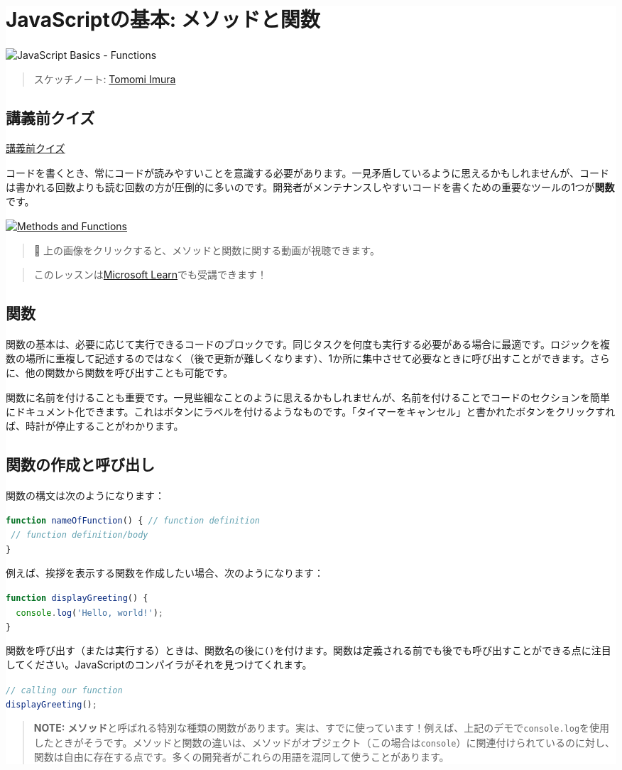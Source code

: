 
# JavaScriptの基本: メソッドと関数

![JavaScript Basics - Functions](../../../../sketchnotes/webdev101-js-functions.png)
> スケッチノート: [Tomomi Imura](https://twitter.com/girlie_mac)

## 講義前クイズ
[講義前クイズ](https://ff-quizzes.netlify.app/web/quiz/9)

コードを書くとき、常にコードが読みやすいことを意識する必要があります。一見矛盾しているように思えるかもしれませんが、コードは書かれる回数よりも読む回数の方が圧倒的に多いのです。開発者がメンテナンスしやすいコードを書くための重要なツールの1つが**関数**です。

[![Methods and Functions](https://img.youtube.com/vi/XgKsD6Zwvlc/0.jpg)](https://youtube.com/watch?v=XgKsD6Zwvlc "Methods and Functions")

> 🎥 上の画像をクリックすると、メソッドと関数に関する動画が視聴できます。

> このレッスンは[Microsoft Learn](https://docs.microsoft.com/learn/modules/web-development-101-functions/?WT.mc_id=academic-77807-sagibbon)でも受講できます！

## 関数

関数の基本は、必要に応じて実行できるコードのブロックです。同じタスクを何度も実行する必要がある場合に最適です。ロジックを複数の場所に重複して記述するのではなく（後で更新が難しくなります）、1か所に集中させて必要なときに呼び出すことができます。さらに、他の関数から関数を呼び出すことも可能です。

関数に名前を付けることも重要です。一見些細なことのように思えるかもしれませんが、名前を付けることでコードのセクションを簡単にドキュメント化できます。これはボタンにラベルを付けるようなものです。「タイマーをキャンセル」と書かれたボタンをクリックすれば、時計が停止することがわかります。

## 関数の作成と呼び出し

関数の構文は次のようになります：

```javascript
function nameOfFunction() { // function definition
 // function definition/body
}
```

例えば、挨拶を表示する関数を作成したい場合、次のようになります：

```javascript
function displayGreeting() {
  console.log('Hello, world!');
}
```

関数を呼び出す（または実行する）ときは、関数名の後に`()`を付けます。関数は定義される前でも後でも呼び出すことができる点に注目してください。JavaScriptのコンパイラがそれを見つけてくれます。

```javascript
// calling our function
displayGreeting();
```

> **NOTE:** **メソッド**と呼ばれる特別な種類の関数があります。実は、すでに使っています！例えば、上記のデモで`console.log`を使用したときがそうです。メソッドと関数の違いは、メソッドがオブジェクト（この場合は`console`）に関連付けられているのに対し、関数は自由に存在する点です。多くの開発者がこれらの用語を混同して使うことがあります。
